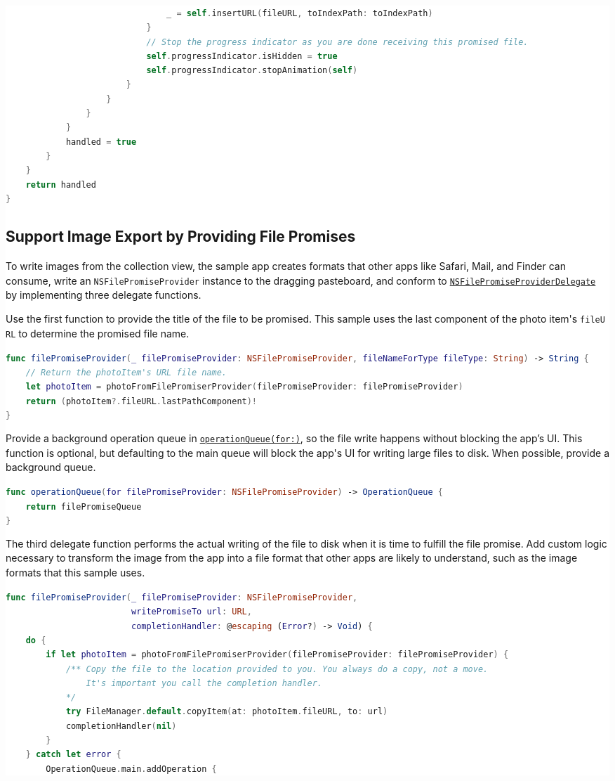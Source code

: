 ``` swift
                                _ = self.insertURL(fileURL, toIndexPath: toIndexPath)
                            }
                            // Stop the progress indicator as you are done receiving this promised file.
                            self.progressIndicator.isHidden = true
                            self.progressIndicator.stopAnimation(self)
                        }
                    }
                }
            }
            handled = true
        }
    }
    return handled
}
```

## Support Image Export by Providing File Promises

To write images from the collection view, the sample app creates formats that other apps like Safari, Mail, and Finder can consume, write an `NSFilePromiseProvider` instance to the dragging pasteboard, and conform to [`NSFilePromiseProviderDelegate`](https://developer.apple.com/documentation/appkit/nsfilepromiseproviderdelegate) by implementing three delegate functions.

Use the first function to provide the title of the file to be promised. This sample uses the last component of the photo item's `fileURL` to determine the promised file name.

``` swift
func filePromiseProvider(_ filePromiseProvider: NSFilePromiseProvider, fileNameForType fileType: String) -> String {
    // Return the photoItem's URL file name.
    let photoItem = photoFromFilePromiserProvider(filePromiseProvider: filePromiseProvider)
    return (photoItem?.fileURL.lastPathComponent)!
}
```

Provide a background operation queue in [`operationQueue(for:)`](https://developer.apple.com/documentation/appkit/nsfilepromiseproviderdelegate/2369279-operationqueue), so the file write happens without blocking the app’s UI. This function is optional, but defaulting to the main queue will block the app's UI for writing large files to disk. When possible, provide a background queue.

``` swift
func operationQueue(for filePromiseProvider: NSFilePromiseProvider) -> OperationQueue {
    return filePromiseQueue
}
```

The third delegate function performs the actual writing of the file to disk when it is time to fulfill the file promise. Add custom logic necessary to transform the image from the app into a file format that other apps are likely to understand, such as the image formats that this sample uses.

``` swift
func filePromiseProvider(_ filePromiseProvider: NSFilePromiseProvider,
                         writePromiseTo url: URL,
                         completionHandler: @escaping (Error?) -> Void) {
    do {
        if let photoItem = photoFromFilePromiserProvider(filePromiseProvider: filePromiseProvider) {
            /** Copy the file to the location provided to you. You always do a copy, not a move.
                It's important you call the completion handler.
            */
            try FileManager.default.copyItem(at: photoItem.fileURL, to: url)
            completionHandler(nil)
        }
    } catch let error {
        OperationQueue.main.addOperation {
```